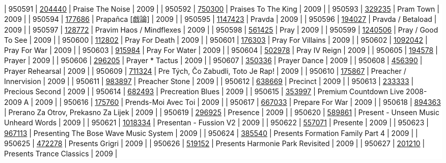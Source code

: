 | 950591 | [204440](https://www.discogs.com/master/204440) | Praise The Noise | 2009 |
| 950592 | [750300](https://www.discogs.com/master/750300) | Praises To The King | 2009 |
| 950593 | [329235](https://www.discogs.com/master/329235) | Pram Town | 2009 |
| 950594 | [177686](https://www.discogs.com/master/177686) | Prapañca [戯論] | 2009 |
| 950595 | [1147423](https://www.discogs.com/master/1147423) | Pravda | 2009 |
| 950596 | [194027](https://www.discogs.com/master/194027) | Pravda / Betaload | 2009 |
| 950597 | [128772](https://www.discogs.com/master/128772) | Pravim Haos / Mindflexes | 2009 |
| 950598 | [561425](https://www.discogs.com/master/561425) | Pray | 2009 |
| 950599 | [1240506](https://www.discogs.com/master/1240506) | Pray / Good To See | 2009 |
| 950600 | [112802](https://www.discogs.com/master/112802) | Pray For Death | 2009 |
| 950601 | [176303](https://www.discogs.com/master/176303) | Pray For Villains | 2009 |
| 950602 | [1092042](https://www.discogs.com/master/1092042) | Pray For War | 2009 |
| 950603 | [915984](https://www.discogs.com/master/915984) | Pray For Water | 2009 |
| 950604 | [502978](https://www.discogs.com/master/502978) | Pray IV Reign | 2009 |
| 950605 | [194578](https://www.discogs.com/master/194578) | Prayer | 2009 |
| 950606 | [296205](https://www.discogs.com/master/296205) | Prayer * Tactus | 2009 |
| 950607 | [350336](https://www.discogs.com/master/350336) | Prayer Dance | 2009 |
| 950608 | [456390](https://www.discogs.com/master/456390) | Prayer Rehearsal | 2009 |
| 950609 | [711324](https://www.discogs.com/master/711324) | Pre Tých, Čo Zabudli, Toto Je Rap! | 2009 |
| 950610 | [175867](https://www.discogs.com/master/175867) | Preacher / Innervision | 2009 |
| 950611 | [983897](https://www.discogs.com/master/983897) | Preacher Stone | 2009 |
| 950612 | [638669](https://www.discogs.com/master/638669) | Precinct | 2009 |
| 950613 | [233333](https://www.discogs.com/master/233333) | Precious Second | 2009 |
| 950614 | [682493](https://www.discogs.com/master/682493) | Precreation Blues | 2009 |
| 950615 | [353997](https://www.discogs.com/master/353997) | Premium Countdown Live 2008-2009 A | 2009 |
| 950616 | [175760](https://www.discogs.com/master/175760) | Prends-Moi Avec Toi | 2009 |
| 950617 | [667033](https://www.discogs.com/master/667033) | Prepare For War | 2009 |
| 950618 | [894363](https://www.discogs.com/master/894363) | Prerano Za Otrov, Prekasno Za Lijek | 2009 |
| 950619 | [296925](https://www.discogs.com/master/296925) | Presence | 2009 |
| 950620 | [589861](https://www.discogs.com/master/589861) | Present - Unseen Music Unheard Words | 2009 |
| 950621 | [1018334](https://www.discogs.com/master/1018334) | Presentan - Fussion V2 | 2009 |
| 950622 | [557071](https://www.discogs.com/master/557071) | Presente | 2009 |
| 950623 | [967113](https://www.discogs.com/master/967113) | Presenting The Bose Wave Music System | 2009 |
| 950624 | [385540](https://www.discogs.com/master/385540) | Presents Formation Family Part 4 | 2009 |
| 950625 | [472278](https://www.discogs.com/master/472278) | Presents Grigri | 2009 |
| 950626 | [519152](https://www.discogs.com/master/519152) | Presents Harmonie Park Revisited | 2009 |
| 950627 | [201210](https://www.discogs.com/master/201210) | Presents Trance Classics | 2009 |